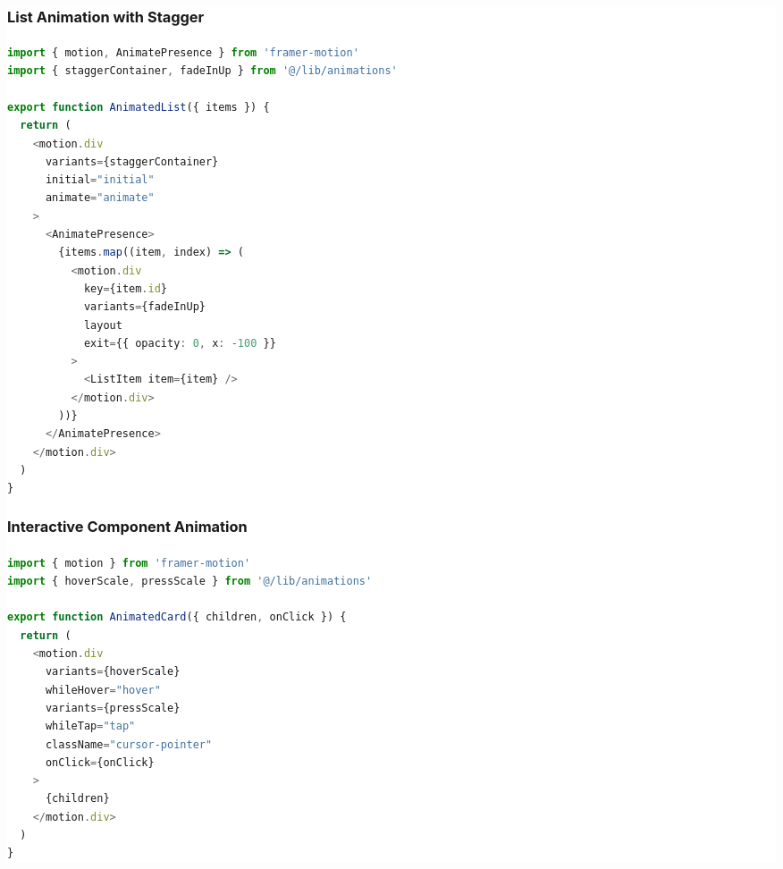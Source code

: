 ### List Animation with Stagger

```typescript
import { motion, AnimatePresence } from 'framer-motion'
import { staggerContainer, fadeInUp } from '@/lib/animations'

export function AnimatedList({ items }) {
  return (
    <motion.div 
      variants={staggerContainer}
      initial="initial"
      animate="animate"
    >
      <AnimatePresence>
        {items.map((item, index) => (
          <motion.div
            key={item.id}
            variants={fadeInUp}
            layout
            exit={{ opacity: 0, x: -100 }}
          >
            <ListItem item={item} />
          </motion.div>
        ))}
      </AnimatePresence>
    </motion.div>
  )
}
```

### Interactive Component Animation

```typescript
import { motion } from 'framer-motion'
import { hoverScale, pressScale } from '@/lib/animations'

export function AnimatedCard({ children, onClick }) {
  return (
    <motion.div
      variants={hoverScale}
      whileHover="hover"
      variants={pressScale}
      whileTap="tap"
      className="cursor-pointer"
      onClick={onClick}
    >
      {children}
    </motion.div>
  )
}
```
